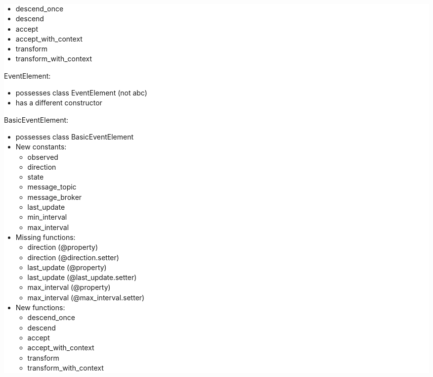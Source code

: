   - descend_once
  - descend
  - accept
  - accept_with_context
  - transform
  - transform_with_context

EventElement:
- possesses class EventElement (not abc)
- has a different constructor

BasicEventElement:
- possesses class BasicEventElement
- New constants:
  - observed
  - direction
  - state
  - message_topic
  - message_broker
  - last_update
  - min_interval
  - max_interval
- Missing functions:
  - direction (@property)
  - direction (@direction.setter)
  - last_update (@property)
  - last_update (@last_update.setter)
  - max_interval (@property)
  - max_interval (@max_interval.setter)
- New functions:
  - descend_once
  - descend
  - accept
  - accept_with_context
  - transform
  - transform_with_context